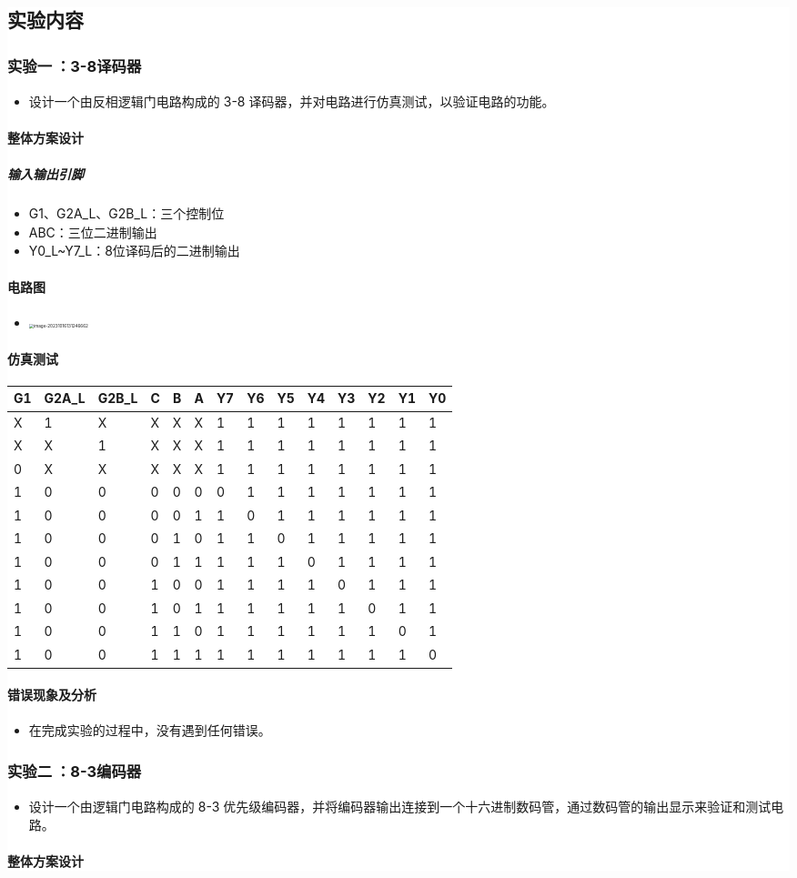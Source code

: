 ## 实验内容

### 实验一 ：3-8译码器

- 设计一个由反相逻辑门电路构成的 3-8 译码器，并对电路进行仿真测试，以验证电路的功能。

#### 整体方案设计

##### 输入输出引脚

- G1、G2A_L、G2B_L：三个控制位
- ABC：三位二进制输出
- Y0_L~Y7_L：8位译码后的二进制输出

#### 电路图

- <img src="https://thdlrt.oss-cn-beijing.aliyuncs.com/image-20231016131246662.png" alt="image-20231016131246662" style="zoom:33%;" />


#### 仿真测试

| G1   | G2A_L | G2B_L | C    | B    | A    | Y7   | Y6   | Y5   | Y4   | Y3   | Y2   | Y1   | Y0   |
| ---- | ----- | ----- | ---- | ---- | ---- | ---- | ---- | ---- | ---- | ---- | ---- | ---- | ---- |
| X    | 1     | X     | X    | X    | X    | 1    | 1    | 1    | 1    | 1    | 1    | 1    | 1    |
| X    | X     | 1     | X    | X    | X    | 1    | 1    | 1    | 1    | 1    | 1    | 1    | 1    |
| 0    | X     | X     | X    | X    | X    | 1    | 1    | 1    | 1    | 1    | 1    | 1    | 1    |
| 1    | 0     | 0     | 0    | 0    | 0    | 0    | 1    | 1    | 1    | 1    | 1    | 1    | 1    |
| 1    | 0     | 0     | 0    | 0    | 1    | 1    | 0    | 1    | 1    | 1    | 1    | 1    | 1    |
| 1    | 0     | 0     | 0    | 1    | 0    | 1    | 1    | 0    | 1    | 1    | 1    | 1    | 1    |
| 1    | 0     | 0     | 0    | 1    | 1    | 1    | 1    | 1    | 0    | 1    | 1    | 1    | 1    |
| 1    | 0     | 0     | 1    | 0    | 0    | 1    | 1    | 1    | 1    | 0    | 1    | 1    | 1    |
| 1    | 0     | 0     | 1    | 0    | 1    | 1    | 1    | 1    | 1    | 1    | 0    | 1    | 1    |
| 1    | 0     | 0     | 1    | 1    | 0    | 1    | 1    | 1    | 1    | 1    | 1    | 0    | 1    |
| 1    | 0     | 0     | 1    | 1    | 1    | 1    | 1    | 1    | 1    | 1    | 1    | 1    | 0    |

#### 错误现象及分析

- 在完成实验的过程中，没有遇到任何错误。

### 实验二 ：8-3编码器

- 设计一个由逻辑门电路构成的 8-3 优先级编码器，并将编码器输出连接到一个十六进制数码管，通过数码管的输出显示来验证和测试电路。

#### 整体方案设计
